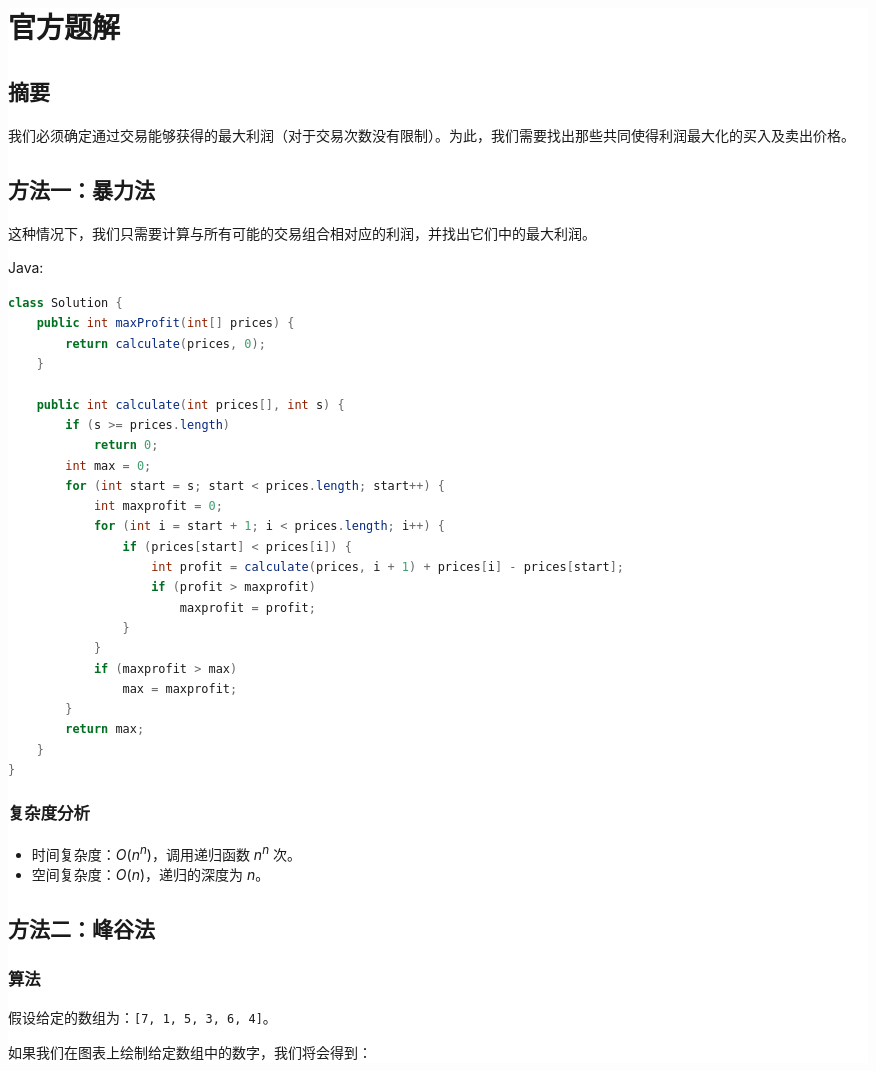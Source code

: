 # 官方题解

## 摘要

我们必须确定通过交易能够获得的最大利润（对于交易次数没有限制）。为此，我们需要找出那些共同使得利润最大化的买入及卖出价格。

## 方法一：暴力法

这种情况下，我们只需要计算与所有可能的交易组合相对应的利润，并找出它们中的最大利润。

Java:

```java
class Solution {
    public int maxProfit(int[] prices) {
        return calculate(prices, 0);
    }

    public int calculate(int prices[], int s) {
        if (s >= prices.length)
            return 0;
        int max = 0;
        for (int start = s; start < prices.length; start++) {
            int maxprofit = 0;
            for (int i = start + 1; i < prices.length; i++) {
                if (prices[start] < prices[i]) {
                    int profit = calculate(prices, i + 1) + prices[i] - prices[start];
                    if (profit > maxprofit)
                        maxprofit = profit;
                }
            }
            if (maxprofit > max)
                max = maxprofit;
        }
        return max;
    }
}
```

### 复杂度分析

* 时间复杂度：$O(n^n)$，调用递归函数 $n^n$ 次。
* 空间复杂度：$O(n)$，递归的深度为 $n$。

## 方法二：峰谷法

### 算法

假设给定的数组为：`[7, 1, 5, 3, 6, 4]`。

如果我们在图表上绘制给定数组中的数字，我们将会得到：
